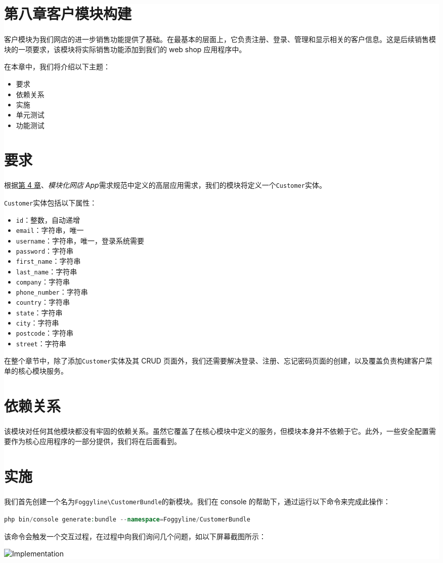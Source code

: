 # 第八章客户模块构建

客户模块为我们网店的进一步销售功能提供了基础。在最基本的层面上，它负责注册、登录、管理和显示相关的客户信息。这是后续销售模块的一项要求，该模块将实际销售功能添加到我们的 web shop 应用程序中。

在本章中，我们将介绍以下主题：

*   要求
*   依赖关系
*   实施
*   单元测试
*   功能测试

# 要求

根据[第 4 章](04.html "Chapter 4. Requirement Specification for a Modular Web Shop App")、*模块化网店 App*需求规范中定义的高层应用需求，我们的模块将定义一个`Customer`实体。

`Customer`实体包括以下属性：

*   `id`：整数，自动递增
*   `email`：字符串，唯一
*   `username`：字符串，唯一，登录系统需要
*   `password`：字符串
*   `first_name`：字符串
*   `last_name`：字符串
*   `company`：字符串
*   `phone_number`：字符串
*   `country`：字符串
*   `state`：字符串
*   `city`：字符串
*   `postcode`：字符串
*   `street`：字符串

在整个章节中，除了添加`Customer`实体及其 CRUD 页面外，我们还需要解决登录、注册、忘记密码页面的创建，以及覆盖负责构建客户菜单的核心模块服务。

# 依赖关系

该模块对任何其他模块都没有牢固的依赖关系。虽然它覆盖了在核心模块中定义的服务，但模块本身并不依赖于它。此外，一些安全配置需要作为核心应用程序的一部分提供，我们将在后面看到。

# 实施

我们首先创建一个名为`Foggyline\CustomerBundle`的新模块。我们在 console 的帮助下，通过运行以下命令来完成此操作：

```php
php bin/console generate:bundle --namespace=Foggyline/CustomerBundle

```

该命令会触发一个交互过程，在过程中向我们询问几个问题，如以下屏幕截图所示：

![Implementation](graphics/B05460_08_01.jpg)
